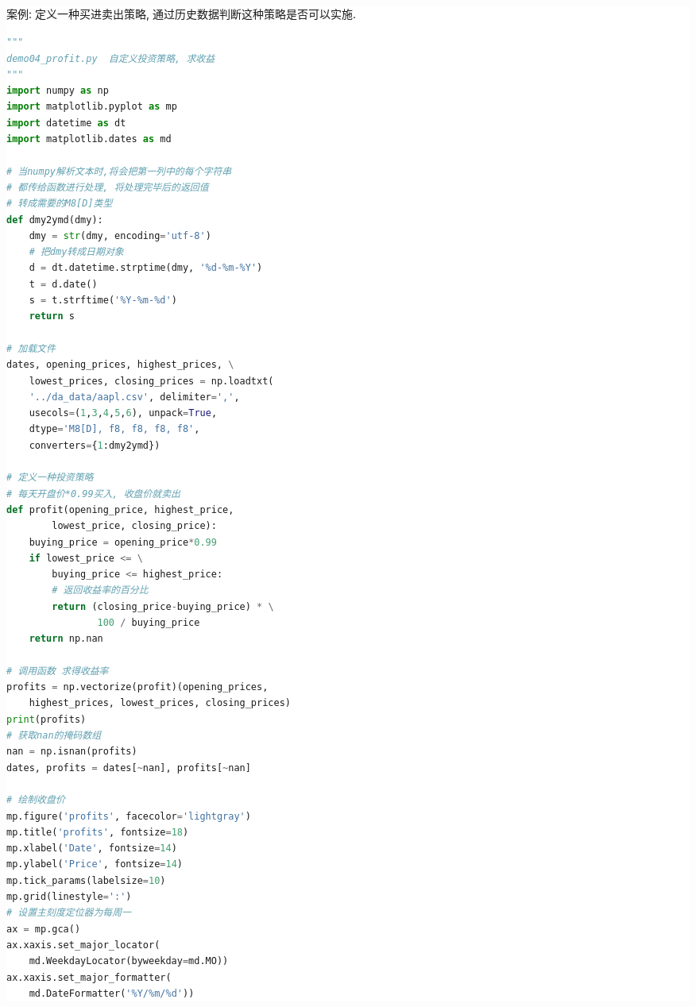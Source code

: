 案例: 定义一种买进卖出策略, 通过历史数据判断这种策略是否可以实施.

```python
"""
demo04_profit.py  自定义投资策略, 求收益
"""
import numpy as np
import matplotlib.pyplot as mp
import datetime as dt
import matplotlib.dates as md

# 当numpy解析文本时,将会把第一列中的每个字符串
# 都传给函数进行处理, 将处理完毕后的返回值
# 转成需要的M8[D]类型
def dmy2ymd(dmy):
	dmy = str(dmy, encoding='utf-8')
	# 把dmy转成日期对象
	d = dt.datetime.strptime(dmy, '%d-%m-%Y')
	t = d.date()
	s = t.strftime('%Y-%m-%d')
	return s

# 加载文件
dates, opening_prices, highest_prices, \
	lowest_prices, closing_prices = np.loadtxt(
	'../da_data/aapl.csv', delimiter=',', 
	usecols=(1,3,4,5,6), unpack=True, 
	dtype='M8[D], f8, f8, f8, f8', 
	converters={1:dmy2ymd})

# 定义一种投资策略
# 每天开盘价*0.99买入, 收盘价就卖出
def profit(opening_price, highest_price,
		lowest_price, closing_price):
    buying_price = opening_price*0.99
    if lowest_price <= \
        buying_price <= highest_price:
        # 返回收益率的百分比
        return (closing_price-buying_price) * \
		        100 / buying_price
    return np.nan

# 调用函数 求得收益率  
profits = np.vectorize(profit)(opening_prices, 
	highest_prices, lowest_prices, closing_prices)
print(profits)
# 获取nan的掩码数组
nan = np.isnan(profits)
dates, profits = dates[~nan], profits[~nan]

# 绘制收盘价
mp.figure('profits', facecolor='lightgray')
mp.title('profits', fontsize=18)
mp.xlabel('Date', fontsize=14)
mp.ylabel('Price', fontsize=14)
mp.tick_params(labelsize=10)
mp.grid(linestyle=':')
# 设置主刻度定位器为每周一
ax = mp.gca()
ax.xaxis.set_major_locator(
	md.WeekdayLocator(byweekday=md.MO))
ax.xaxis.set_major_formatter(
	md.DateFormatter('%Y/%m/%d'))

```
